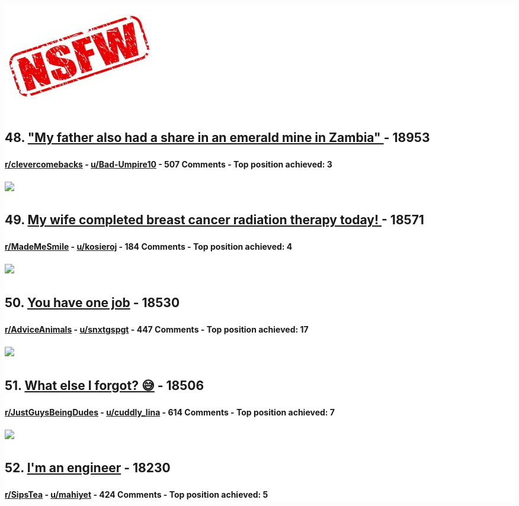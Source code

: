 <a href="https://deadline.com/2024/10/sean-combs-rape-teen-celebrities-new-lawsuits-1236121708/"><img src="https://github.com/mgerb/top-of-reddit/raw/master/nsfw.jpg"></img></a>

## 48. ["My father also had a share in an emerald mine in Zambia" ](http://reddit.com/r/clevercomebacks/comments/1g8ox93/my_father_also_had_a_share_in_an_emerald_mine_in/) - 18953
#### [r/clevercomebacks](http://reddit.com/r/clevercomebacks) - [u/Bad-Umpire10](http://reddit.com/u/Bad-Umpire10) - 507 Comments - Top position achieved: 3

<a href="https://i.redd.it/ri35gv6cw3wd1.jpeg"><img src="https://a.thumbs.redditmedia.com/nYtDrIT-yTddcs-Wdfedn9t-juwxluCQK80KWTrqLf8.jpg"></img></a>

## 49. [My wife completed breast cancer radiation therapy today! ](http://reddit.com/r/MadeMeSmile/comments/1g91mvm/my_wife_completed_breast_cancer_radiation_therapy/) - 18571
#### [r/MadeMeSmile](http://reddit.com/r/MadeMeSmile) - [u/kosieroj](http://reddit.com/u/kosieroj) - 184 Comments - Top position achieved: 4

<a href="https://i.redd.it/uacei0kki6wd1.jpeg"><img src="https://b.thumbs.redditmedia.com/fAbu3yX7eZh4h7zjdjQyblQSqXnRnwrkG1C9zU-XGeY.jpg"></img></a>

## 50. [You have one job](http://reddit.com/r/AdviceAnimals/comments/1g8jssj/you_have_one_job/) - 18530
#### [r/AdviceAnimals](http://reddit.com/r/AdviceAnimals) - [u/snxtgspgt](http://reddit.com/u/snxtgspgt) - 447 Comments - Top position achieved: 17

<a href="https://i.redd.it/ub8gvsr272wd1.jpeg"><img src="https://a.thumbs.redditmedia.com/uBT-KZhux6D9-w18pGsFfqCZd2xnYrLG2JgWFt8kPR8.jpg"></img></a>

## 51. [What else I forgot? 😅](http://reddit.com/r/JustGuysBeingDudes/comments/1g902h8/what_else_i_forgot/) - 18506
#### [r/JustGuysBeingDudes](http://reddit.com/r/JustGuysBeingDudes) - [u/cuddly_lina](http://reddit.com/u/cuddly_lina) - 614 Comments - Top position achieved: 7

<a href="https://v.redd.it/g3q5p4zv66wd1"><img src="https://external-preview.redd.it/NWV5cTgwMHc2NndkMV279g8HLAtFAuDjE_8uqvu9xMrfllaUfI8blPvRlXge.png?width=140&amp;height=140&amp;crop=140:140,smart&amp;format=jpg&amp;v=enabled&amp;lthumb=true&amp;s=34e3cbf9cdac128bd9cdbea2cf1e6b99b6251868"></img></a>

## 52. [I'm an engineer](http://reddit.com/r/SipsTea/comments/1g8iixr/im_an_engineer/) - 18230
#### [r/SipsTea](http://reddit.com/r/SipsTea) - [u/mahiyet](http://reddit.com/u/mahiyet) - 424 Comments - Top position achieved: 5
